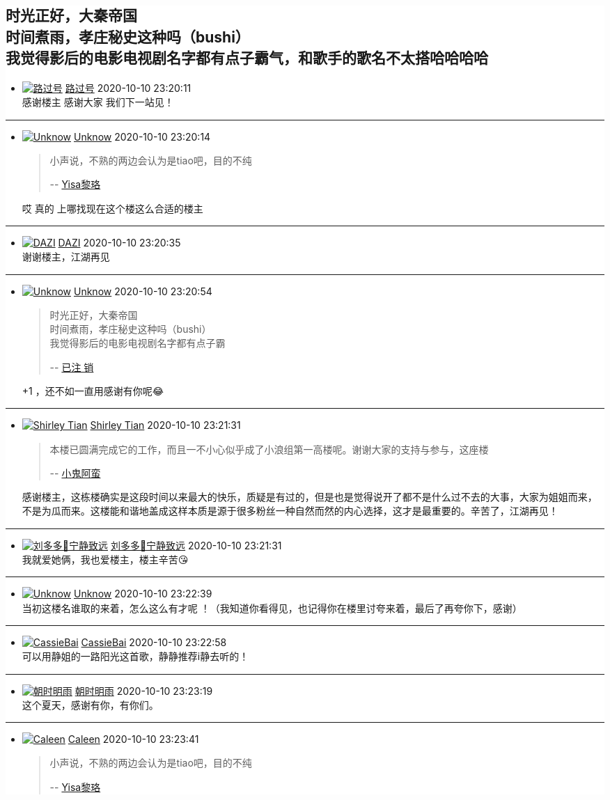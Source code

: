   时光正好，大秦帝国  
  时间煮雨，孝庄秘史这种吗（bushi）  
  我觉得影后的电影电视剧名字都有点子霸气，和歌手的歌名不太搭哈哈哈哈  
---
* [![路过号](https://img2.doubanio.com/icon/u97063427-2.jpg)](https://www.douban.com/people/97063427/)    [路过号](https://www.douban.com/people/97063427/)    2020-10-10 23:20:11  
  感谢楼主  感谢大家  我们下一站见！  
---
* [![Unknow](https://img9.doubanio.com/icon/u219306324-4.jpg)](https://www.douban.com/people/219306324/)    [Unknow](https://www.douban.com/people/219306324/)    2020-10-10 23:20:14  
  >小声说，不熟的两边会认为是tiao吧，目的不纯  
  >
  >-- [Yisa黎珞](https://www.douban.com/people/217273308/)  
  
  哎 真的 上哪找现在这个楼这么合适的楼主  
---
* [![DAZI](https://img1.doubanio.com/icon/user_normal.jpg)](https://www.douban.com/people/136062660/)    [DAZI](https://www.douban.com/people/136062660/)    2020-10-10 23:20:35  
  谢谢楼主，江湖再见  
---
* [![Unknow](https://img9.doubanio.com/icon/u219306324-4.jpg)](https://www.douban.com/people/219306324/)    [Unknow](https://www.douban.com/people/219306324/)    2020-10-10 23:20:54  
  >时光正好，大秦帝国  
  >时间煮雨，孝庄秘史这种吗（bushi）  
  >我觉得影后的电影电视剧名字都有点子霸  
  >
  >-- [已注 销](https://www.douban.com/people/155947097/)  
  
  +1 ，还不如一直用感谢有你呢😂  
---
* [![Shirley Tian](https://img2.doubanio.com/icon/u150047836-2.jpg)](https://www.douban.com/people/150047836/)    [Shirley Tian](https://www.douban.com/people/150047836/)    2020-10-10 23:21:31  
  >本楼已圆满完成它的工作，而且一不小心似乎成了小浪组第一高楼呢。谢谢大家的支持与参与，这座楼  
  >
  >-- [小鬼阿蛮](https://www.douban.com/people/219137387/)  
  
  感谢楼主，这栋楼确实是这段时间以来最大的快乐，质疑是有过的，但是也是觉得说开了都不是什么过不去的大事，大家为姐姐而来，不是为瓜而来。这楼能和谐地盖成这样本质是源于很多粉丝一种自然而然的内心选择，这才是最重要的。辛苦了，江湖再见！  
---
* [![刘多多🌻宁静致远](https://img3.doubanio.com/icon/u220339554-1.jpg)](https://www.douban.com/people/220339554/)    [刘多多🌻宁静致远](https://www.douban.com/people/220339554/)    2020-10-10 23:21:31  
  我就爱她俩，我也爱楼主，楼主辛苦😘  
---
* [![Unknow](https://img9.doubanio.com/icon/u219306324-4.jpg)](https://www.douban.com/people/219306324/)    [Unknow](https://www.douban.com/people/219306324/)    2020-10-10 23:22:39  
  当初这楼名谁取的来着，怎么这么有才呢 ！（我知道你看得见，也记得你在楼里讨夸来着，最后了再夸你下，感谢）  
---
* [![CassieBai](https://img2.doubanio.com/icon/u220409321-2.jpg)](https://www.douban.com/people/220409321/)    [CassieBai](https://www.douban.com/people/220409321/)    2020-10-10 23:22:58  
  可以用静姐的一路阳光这首歌，静静推荐i静去听的！  
---
* [![朝时明雨](https://img3.doubanio.com/icon/u219313738-1.jpg)](https://www.douban.com/people/219313738/)    [朝时明雨](https://www.douban.com/people/219313738/)    2020-10-10 23:23:19  
  这个夏天，感谢有你，有你们。  
---
* [![Caleen](https://img3.doubanio.com/icon/u4314005-10.jpg)](https://www.douban.com/people/caleenyeung/)    [Caleen](https://www.douban.com/people/caleenyeung/)    2020-10-10 23:23:41  
  >小声说，不熟的两边会认为是tiao吧，目的不纯  
  >
  >-- [Yisa黎珞](https://www.douban.com/people/217273308/)  
  